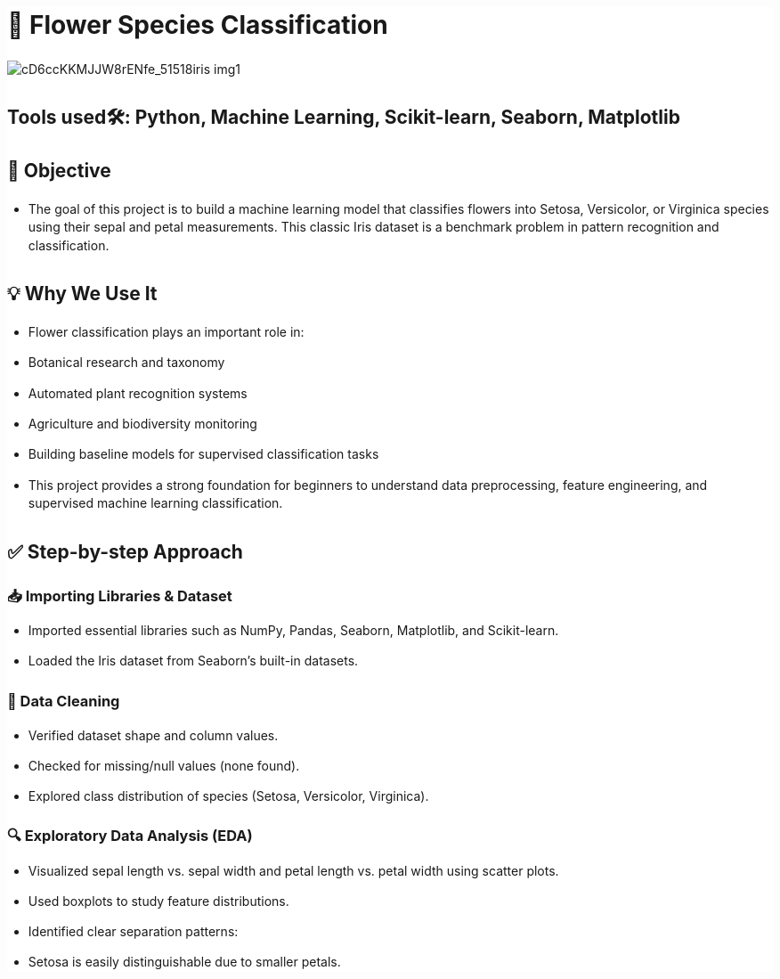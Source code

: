 # 🌸 Flower Species Classification

<img width="1000" height="447" alt="cD6ccKKMJJW8rENfe_51518iris img1" src="https://github.com/user-attachments/assets/35f2f6a3-aaf5-4f23-b756-58c38d431df4" />


## Tools used🛠: Python, Machine Learning, Scikit-learn, Seaborn, Matplotlib

## 🎯 Objective

- The goal of this project is to build a machine learning model that classifies flowers into Setosa, Versicolor, or Virginica species using their sepal and petal measurements. This classic Iris dataset is a benchmark problem in pattern recognition and classification.

## 💡 Why We Use It

- Flower classification plays an important role in:

- Botanical research and taxonomy

- Automated plant recognition systems

- Agriculture and biodiversity monitoring

- Building baseline models for supervised classification tasks

- This project provides a strong foundation for beginners to understand data preprocessing, feature engineering, and supervised machine learning classification.

## ✅ Step-by-step Approach
### 📥 Importing Libraries & Dataset

- Imported essential libraries such as NumPy, Pandas, Seaborn, Matplotlib, and Scikit-learn.

- Loaded the Iris dataset from Seaborn’s built-in datasets.


### 🧹 Data Cleaning

- Verified dataset shape and column values.

- Checked for missing/null values (none found).

- Explored class distribution of species (Setosa, Versicolor, Virginica).

### 🔍 Exploratory Data Analysis (EDA)

- Visualized sepal length vs. sepal width and petal length vs. petal width using scatter plots.

- Used boxplots to study feature distributions.

- Identified clear separation patterns:

- Setosa is easily distinguishable due to smaller petals.
